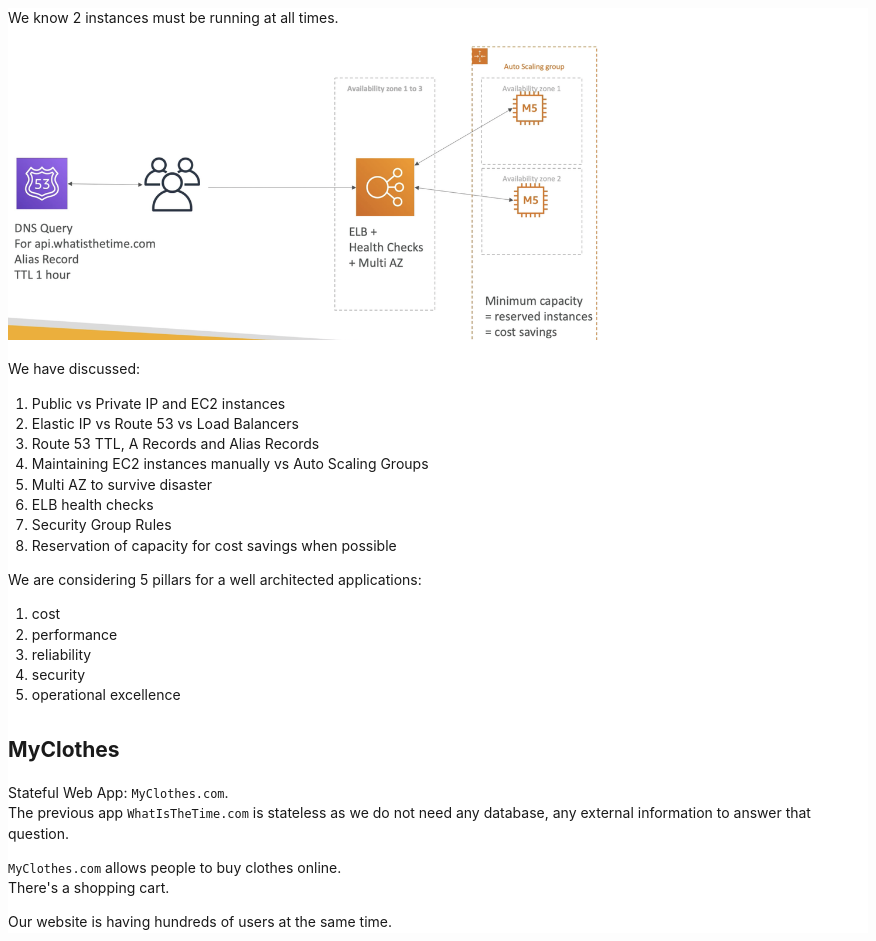 We know 2 instances must be running at all times. 

<img src="images/time_reserve.png" width="600">            

We have discussed:       
1. Public vs Private IP and EC2 instances           
2. Elastic IP vs Route 53 vs Load Balancers            
3. Route 53 TTL, A Records and Alias Records           
4. Maintaining EC2 instances manually vs Auto Scaling Groups             
5. Multi AZ to survive disaster          
6. ELB health checks           
7. Security Group Rules              
8. Reservation of capacity for cost savings when possible                 

We are considering 5 pillars for a well architected applications:        
1. cost        
2. performance        
3. reliability           
4. security           
5. operational excellence             

## MyClothes                

Stateful Web App: `MyClothes.com`.         
The previous app `WhatIsTheTime.com` is stateless as we do not need any database, any external information to answer that question.             

`MyClothes.com` allows people to buy clothes online.          
There's a shopping cart.            

Our website is having hundreds of users at the same time.             
